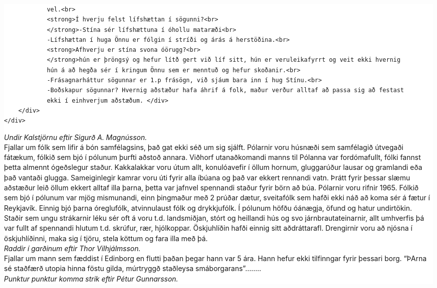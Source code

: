 				vel.<br>
				<strong>Í hverju felst lífshættan í sögunni?<br>
				</strong>-Stína sér lífshættuna í óhollu mataræði<br>
				-Lífshættan í huga Önnu er fólgin í stríði og árás á herstöðina.<br>
				<strong>Afhverju er stína svona óörugg?<br>
				</strong>hún er þröngsý og hefur lítð gert við líf sitt, hún er veruleikafyrrt og veit ekki hvernig
				hún á að hegða sér í kringum Önnu sem er menntuð og hefur skoðanir.<br>
				-Frásagnarháttur sögunnar er 1.p frásögn, við sjáum bara inn í hug Stínu.<br>
				-Boðskapur sögunnar? Hvernig aðstæður hafa áhrif á folk, maður verður alltaf að passa sig að festast
				ekki í einhverjum aðstæðum. </div>
		</div>
	</div>
</div>
<div class="row">
	<div class="row-head">
		<div class="content">
			<div class="head-text">
				<em>Undir Kalstjörnu eftir Sigurð A. Magnússon.</em> </div>
		</div>
	</div>
	<div class="data">
		<div class="content">
			<div class="back_text card_text">
				Fjallar um fólk sem lifir á bón samfélagsins, það gat ekki séð um sig sjálft. Pólarnir voru
				húsnæði sem samfélagið útvegaði fátækum, fólkið sem bjó í pólunum þurfti aðstoð annara. Viðhorf
				utanaðkomandi manns til Pólanna var fordómafullt, fólki fannst þetta almennt ógeðslegur staður.
				Kakkalakkar voru útum allt, konulóavefir í öllum hornum, gluggarúður lausar og gramlandi eða það
				vantaði glugga. Sameiginlegir kamrar voru úti fyrir alla íbúana og það var ekkert rennandi vatn.
				Þrátt fyrir þessar slæmu aðstæður leið öllum ekkert alltaf illa þarna, þetta var jafnvel spennandi
				staður fyrir börn að búa. Pólarnir voru rifnir 1965. Fólkið sem bjó í pólunum var mjög mismunandi,
				einn þingmaður með 2 prúðar dætur, sveitafólk sem hafði ekki náð að koma sér á fætur í Reykjavík.
				Einnig bjó þarna óreglufólk, atvinnulaust fólk og drykkjufólk. Í pólunum höfðu óánægja, öfund og
				hatur undirtökin. Staðir sem ungu strákarnir léku sér oft á voru t.d. landsmiðjan, stórt og
				heillandi hús og svo járnbrautateinarnir, allt umhverfis þá var fullt af spennandi hlutum t.d.
				skrúfur, rær, hjólkoppar. Öskjuhlíðin hafði einnig sitt aðdráttarafl. Drengirnir voru að njósna í
				öskjuhlíðinni, maka sig í tjöru, stela köttum og fara illa með þá. </div>
		</div>
	</div>
</div>
<div class="row">
	<div class="row-head">
		<div class="content">
			<div class="head-text">
				<em>Raddir í garðinum eftir Thor Vilhjálmsson.</em> </div>
		</div>
	</div>
	<div class="data">
		<div class="content">
			<div class="back_text card_text">
				Fjallar um mann sem fæddist í Edinborg en flutti þaðan þegar hann var 5 ára. Hann hefur ekki
				tilfinngar fyrir þessari borg. “ÞArna sé staðfærð utopia hinna föstu gilda, múrtryggð staðleysa
				smáborgarans”…….. </div>
		</div>
	</div>
</div>
<div class="row">
	<div class="row-head">
		<div class="content">
			<div class="head-text">
				<em>Punktur punktur komma strik eftir Pétur Gunnarsson.</em> </div>
		</div>
	</div>
	<div class="data">